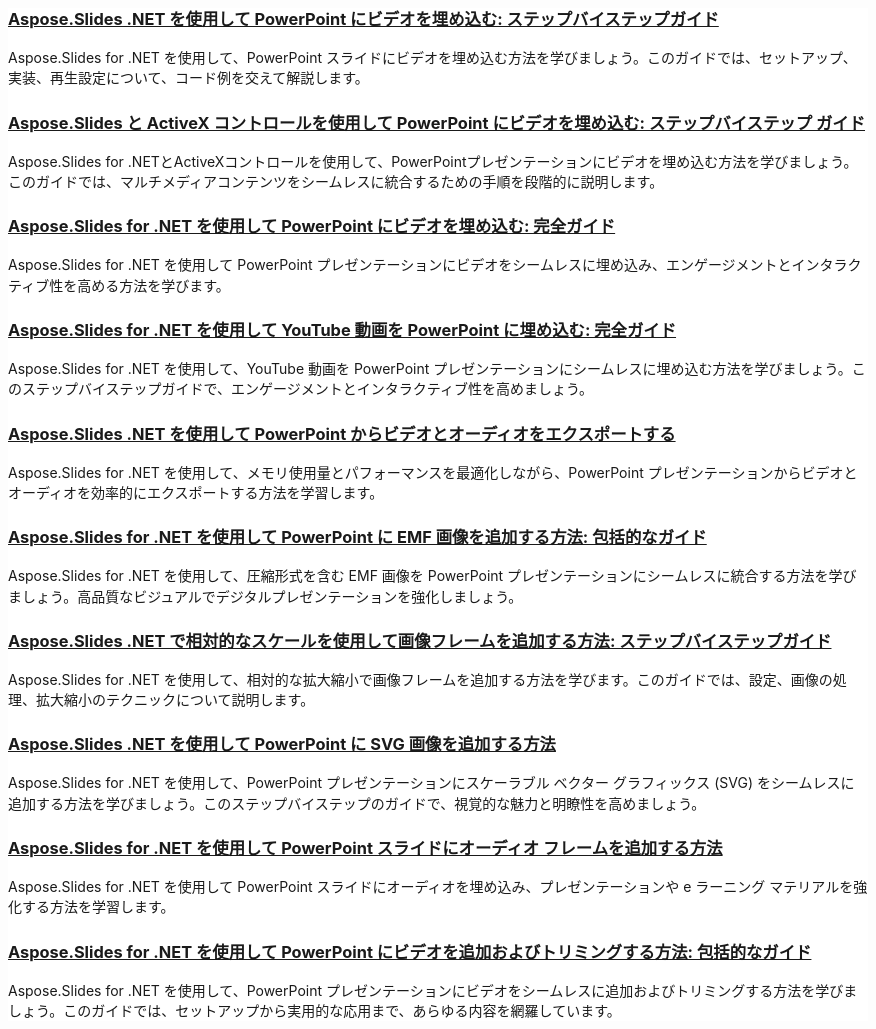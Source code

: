 ### [Aspose.Slides .NET を使用して PowerPoint にビデオを埋め込む: ステップバイステップガイド](./embed-video-powerpoint-aspose-slides-net/)
Aspose.Slides for .NET を使用して、PowerPoint スライドにビデオを埋め込む方法を学びましょう。このガイドでは、セットアップ、実装、再生設定について、コード例を交えて解説します。

### [Aspose.Slides と ActiveX コントロールを使用して PowerPoint にビデオを埋め込む: ステップバイステップ ガイド](./embed-videos-powerpoint-aspose-slides-activex/)
Aspose.Slides for .NETとActiveXコントロールを使用して、PowerPointプレゼンテーションにビデオを埋め込む方法を学びましょう。このガイドでは、マルチメディアコンテンツをシームレスに統合するための手順を段階的に説明します。

### [Aspose.Slides for .NET を使用して PowerPoint にビデオを埋め込む: 完全ガイド](./embed-videos-ppt-aspose-slides-net/)
Aspose.Slides for .NET を使用して PowerPoint プレゼンテーションにビデオをシームレスに埋め込み、エンゲージメントとインタラクティブ性を高める方法を学びます。

### [Aspose.Slides for .NET を使用して YouTube 動画を PowerPoint に埋め込む: 完全ガイド](./embed-youtube-videos-powerpoint-aspose-slides/)
Aspose.Slides for .NET を使用して、YouTube 動画を PowerPoint プレゼンテーションにシームレスに埋め込む方法を学びましょう。このステップバイステップガイドで、エンゲージメントとインタラクティブ性を高めましょう。

### [Aspose.Slides .NET を使用して PowerPoint からビデオとオーディオをエクスポートする](./export-videos-audios-powerpoint-net/)
Aspose.Slides for .NET を使用して、メモリ使用量とパフォーマンスを最適化しながら、PowerPoint プレゼンテーションからビデオとオーディオを効率的にエクスポートする方法を学習します。

### [Aspose.Slides for .NET を使用して PowerPoint に EMF 画像を追加する方法: 包括的なガイド](./add-emf-images-powerpoint-aspose-slides-net/)
Aspose.Slides for .NET を使用して、圧縮形式を含む EMF 画像を PowerPoint プレゼンテーションにシームレスに統合する方法を学びましょう。高品質なビジュアルでデジタルプレゼンテーションを強化しましょう。

### [Aspose.Slides .NET で相対的なスケールを使用して画像フレームを追加する方法: ステップバイステップガイド](./aspose-slides-net-picture-frame-relative-scaling/)
Aspose.Slides for .NET を使用して、相対的な拡大縮小で画像フレームを追加する方法を学びます。このガイドでは、設定、画像の処理、拡大縮小のテクニックについて説明します。

### [Aspose.Slides .NET を使用して PowerPoint に SVG 画像を追加する方法](./add-svg-powerpoint-aspose-slides-net/)
Aspose.Slides for .NET を使用して、PowerPoint プレゼンテーションにスケーラブル ベクター グラフィックス (SVG) をシームレスに追加する方法を学びましょう。このステップバイステップのガイドで、視覚的な魅力と明瞭性を高めましょう。

### [Aspose.Slides for .NET を使用して PowerPoint スライドにオーディオ フレームを追加する方法](./add-audio-frame-ppt-slide-aspose-slides-net/)
Aspose.Slides for .NET を使用して PowerPoint スライドにオーディオを埋め込み、プレゼンテーションや e ラーニング マテリアルを強化する方法を学習します。

### [Aspose.Slides for .NET を使用して PowerPoint にビデオを追加およびトリミングする方法: 包括的なガイド](./add-trim-videos-powerpoint-aspose-slides-net/)
Aspose.Slides for .NET を使用して、PowerPoint プレゼンテーションにビデオをシームレスに追加およびトリミングする方法を学びましょう。このガイドでは、セットアップから実用的な応用まで、あらゆる内容を網羅しています。
